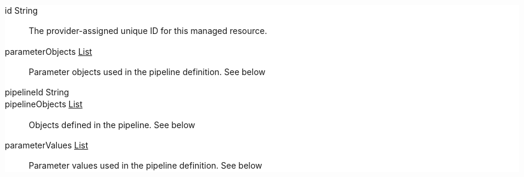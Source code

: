<div>
<pulumi-choosable type="language" values="yaml">
<dl class="resources-properties"><dt class="property-"
            title="">
        <span id="id_yaml">
<a data-swiftype-name="resource-property" data-swiftype-type="text" href="#id_yaml" style="color: inherit; text-decoration: inherit;">id</a>
</span>
        <span class="property-indicator"></span>
        <span class="property-type">String</span>
    </dt>
    <dd><p>The provider-assigned unique ID for this managed resource.</p>
</dd><dt class="property-"
            title="">
        <span id="parameterobjects_yaml">
<a data-swiftype-name="resource-property" data-swiftype-type="text" href="#parameterobjects_yaml" style="color: inherit; text-decoration: inherit;">parameter<wbr>Objects</a>
</span>
        <span class="property-indicator"></span>
        <span class="property-type"><a href="#getpipelinedefinitionparameterobject">List<Property Map></a></span>
    </dt>
    <dd><p>Parameter objects used in the pipeline definition. See below</p>
</dd><dt class="property-"
            title="">
        <span id="pipelineid_yaml">
<a data-swiftype-name="resource-property" data-swiftype-type="text" href="#pipelineid_yaml" style="color: inherit; text-decoration: inherit;">pipeline<wbr>Id</a>
</span>
        <span class="property-indicator"></span>
        <span class="property-type">String</span>
    </dt>
    <dd></dd><dt class="property-"
            title="">
        <span id="pipelineobjects_yaml">
<a data-swiftype-name="resource-property" data-swiftype-type="text" href="#pipelineobjects_yaml" style="color: inherit; text-decoration: inherit;">pipeline<wbr>Objects</a>
</span>
        <span class="property-indicator"></span>
        <span class="property-type"><a href="#getpipelinedefinitionpipelineobject">List<Property Map></a></span>
    </dt>
    <dd><p>Objects defined in the pipeline. See below</p>
</dd><dt class="property-"
            title="">
        <span id="parametervalues_yaml">
<a data-swiftype-name="resource-property" data-swiftype-type="text" href="#parametervalues_yaml" style="color: inherit; text-decoration: inherit;">parameter<wbr>Values</a>
</span>
        <span class="property-indicator"></span>
        <span class="property-type"><a href="#getpipelinedefinitionparametervalue">List<Property Map></a></span>
    </dt>
    <dd><p>Parameter values used in the pipeline definition. See below</p>
</dd></dl>
</pulumi-choosable>
</div>
